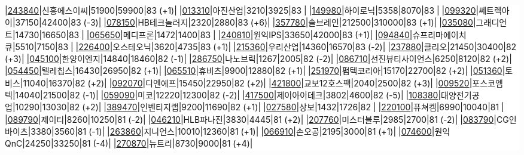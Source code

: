|[243840](https://finance.daum.net/quotes/A243840)|신흥에스이씨|51900|59900|83 (+1)|
|[013310](https://finance.daum.net/quotes/A013310)|아진산업|3210|3925|83 |
|[149980](https://finance.daum.net/quotes/A149980)|하이로닉|5358|8070|83 |
|[099320](https://finance.daum.net/quotes/A099320)|쎄트렉아이|37150|42400|83 (-3)|
|[078150](https://finance.daum.net/quotes/A078150)|HB테크놀러지|2320|2880|83 (+6)|
|[357780](https://finance.daum.net/quotes/A357780)|솔브레인|212500|310000|83 (+1)|
|[035080](https://finance.daum.net/quotes/A035080)|그래디언트|14730|16650|83 |
|[065650](https://finance.daum.net/quotes/A065650)|메디프론|1472|1400|83 |
|[240810](https://finance.daum.net/quotes/A240810)|원익IPS|33650|42000|83 (+1)|
|[094840](https://finance.daum.net/quotes/A094840)|슈프리마에이치큐|5510|7150|83 |
|[226400](https://finance.daum.net/quotes/A226400)|오스테오닉|3620|4735|83 (+1)|
|[215360](https://finance.daum.net/quotes/A215360)|우리산업|14360|16570|83 (-2)|
|[237880](https://finance.daum.net/quotes/A237880)|클리오|21450|30400|82 (+3)|
|[045100](https://finance.daum.net/quotes/A045100)|한양이엔지|14840|18460|82 (-1)|
|[286750](https://finance.daum.net/quotes/A286750)|나노브릭|1267|2005|82 (-2)|
|[086710](https://finance.daum.net/quotes/A086710)|선진뷰티사이언스|6250|8120|82 (+2)|
|[054450](https://finance.daum.net/quotes/A054450)|텔레칩스|16430|26950|82 (+1)|
|[065510](https://finance.daum.net/quotes/A065510)|휴비츠|9900|12880|82 (+1)|
|[251970](https://finance.daum.net/quotes/A251970)|펌텍코리아|15170|22700|82 (+2)|
|[051360](https://finance.daum.net/quotes/A051360)|토비스|11040|16370|82 (+2)|
|[092070](https://finance.daum.net/quotes/A092070)|디엔에프|15450|22950|82 (+2)|
|[421800](https://finance.daum.net/quotes/A421800)|교보12호스팩|2040|2500|82 (+3)|
|[009520](https://finance.daum.net/quotes/A009520)|포스코엠텍|14040|21500|82 (-1)|
|[059090](https://finance.daum.net/quotes/A059090)|미코|12220|12300|82 (-2)|
|[417500](https://finance.daum.net/quotes/A417500)|제이아이테크|3802|4600|82 (-5)|
|[108380](https://finance.daum.net/quotes/A108380)|대양전기공업|10290|13030|82 (+2)|
|[389470](https://finance.daum.net/quotes/A389470)|인벤티지랩|9200|11690|82 (+1)|
|[027580](https://finance.daum.net/quotes/A027580)|상보|1432|1726|82 |
|[220100](https://finance.daum.net/quotes/A220100)|퓨쳐켐|6990|10040|81 |
|[089790](https://finance.daum.net/quotes/A089790)|제이티|8260|10250|81 (-2)|
|[046210](https://finance.daum.net/quotes/A046210)|HLB파나진|3830|4445|81 (+2)|
|[207760](https://finance.daum.net/quotes/A207760)|미스터블루|2985|2700|81 (-2)|
|[083790](https://finance.daum.net/quotes/A083790)|CG인바이츠|3380|3560|81 (-1)|
|[263860](https://finance.daum.net/quotes/A263860)|지니언스|10010|12360|81 (+1)|
|[066910](https://finance.daum.net/quotes/A066910)|손오공|2195|3000|81 (+1)|
|[074600](https://finance.daum.net/quotes/A074600)|원익QnC|24250|33250|81 (-4)|
|[270870](https://finance.daum.net/quotes/A270870)|뉴트리|8730|9000|81 (+4)|